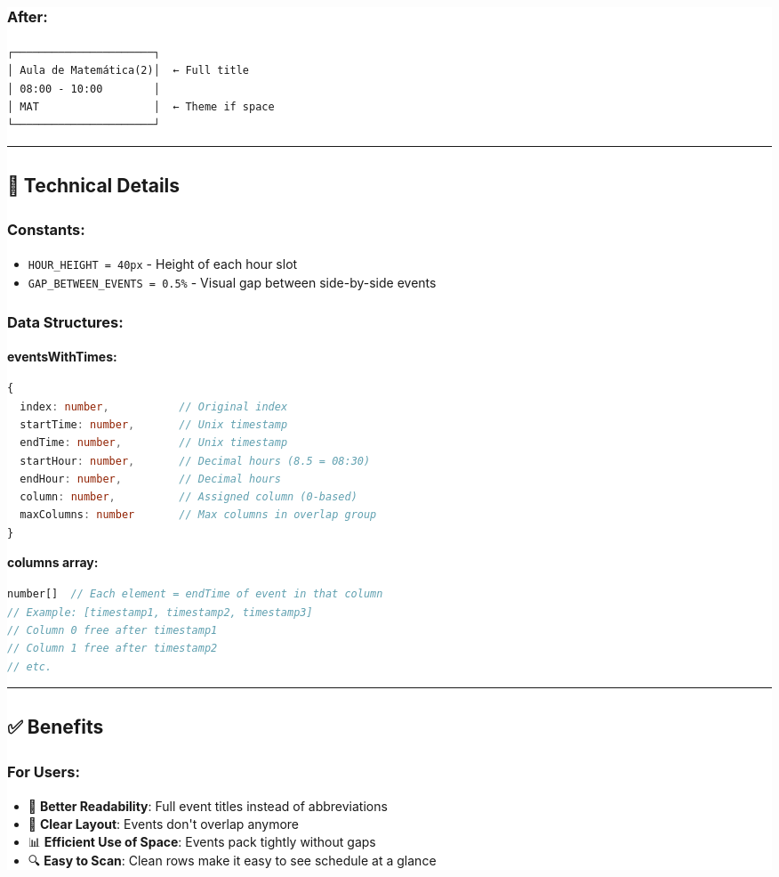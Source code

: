 ### After:
```
┌──────────────────────┐
│ Aula de Matemática(2)│  ← Full title
│ 08:00 - 10:00        │
│ MAT                  │  ← Theme if space
└──────────────────────┘
```

---

## 🔧 Technical Details

### Constants:
- `HOUR_HEIGHT = 40px` - Height of each hour slot
- `GAP_BETWEEN_EVENTS = 0.5%` - Visual gap between side-by-side events

### Data Structures:

**eventsWithTimes:**
```typescript
{
  index: number,           // Original index
  startTime: number,       // Unix timestamp
  endTime: number,         // Unix timestamp
  startHour: number,       // Decimal hours (8.5 = 08:30)
  endHour: number,         // Decimal hours
  column: number,          // Assigned column (0-based)
  maxColumns: number       // Max columns in overlap group
}
```

**columns array:**
```typescript
number[]  // Each element = endTime of event in that column
// Example: [timestamp1, timestamp2, timestamp3]
// Column 0 free after timestamp1
// Column 1 free after timestamp2
// etc.
```

---

## ✅ Benefits

### For Users:
- 📱 **Better Readability**: Full event titles instead of abbreviations
- 🎯 **Clear Layout**: Events don't overlap anymore
- 📊 **Efficient Use of Space**: Events pack tightly without gaps
- 🔍 **Easy to Scan**: Clean rows make it easy to see schedule at a glance
